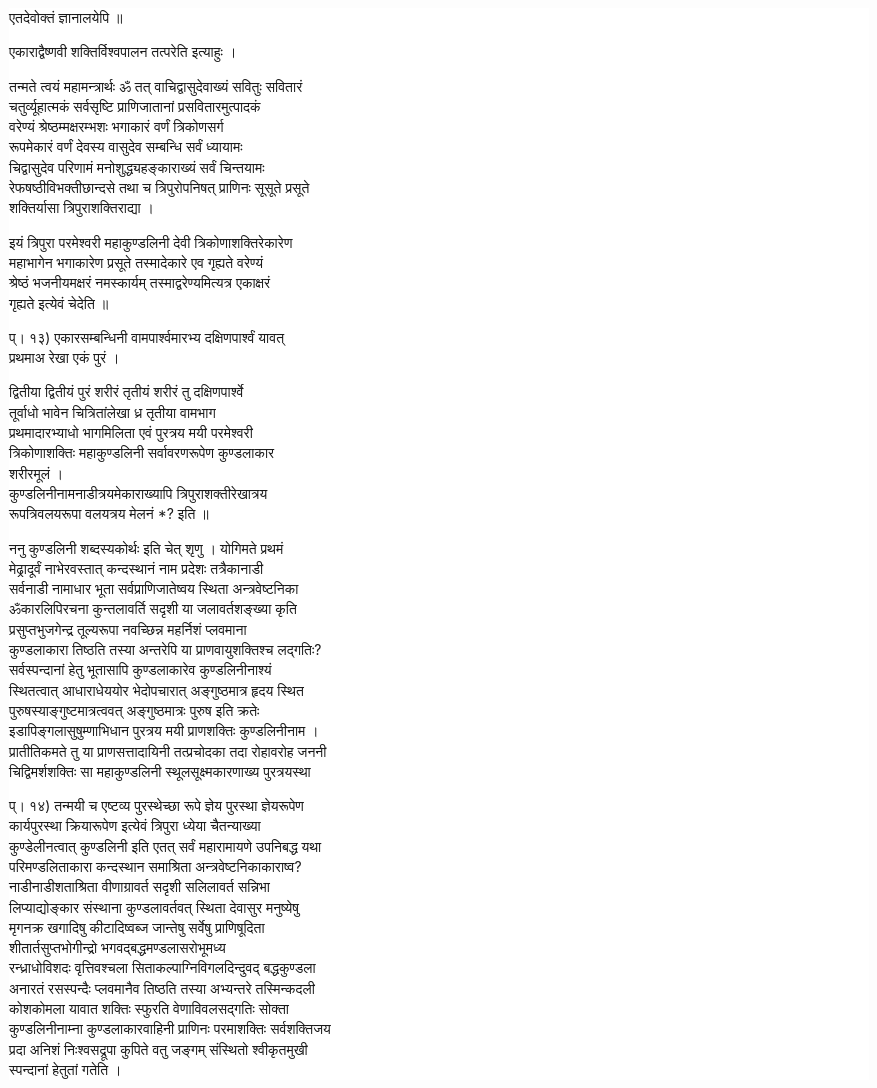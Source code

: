 एतदेवोक्तं ज्ञानालयेपि ॥  
  
एकाराद्वैष्णवी शक्तिर्विश्वपालन तत्परेति इत्याहुः ।  
  
तन्मते त्वयं महामन्त्रार्थः ॐ तत् वाचिद्वासुदेवाख्यं सवितुः सवितारं   
चतुर्व्यूहात्मकं सर्वसृष्टि प्राणिजातानां प्रसवितारमुत्पादकं   
वरेण्यं श्रेष्ठम्मक्षरम्भशः भगाकारं वर्णं त्रिकोणसर्ग   
रूपमेकारं वर्णं देवस्य वासुदेव सम्बन्धि सर्वं ध्यायामः   
चिद्वासुदेव परिणामं मनोशुद्ध्यहङ्काराख्यं सर्वं चिन्तयामः   
रेफषष्ठीविभक्तीछान्दसे तथा च त्रिपुरोपनिषत् प्राणिनः सूसूते प्रसूते   
शक्तिर्यासा त्रिपुराशक्तिराद्या ।  
  
इयं त्रिपुरा परमेश्वरी महाकुण्डलिनी देवी त्रिकोणाशक्तिरेकारेण   
महाभागेन भगाकारेण प्रसूते तस्मादेकारे एव गृह्यते वरेण्यं   
श्रेष्ठं भजनीयमक्षरं नमस्कार्यम् तस्माद्वरेण्यमित्यत्र एकाक्षरं   
गृह्यते इत्येवं चेदेति ॥  
  
प्। १३) एकारसम्बन्धिनी वामपार्श्वमारभ्य दक्षिणपार्श्वं यावत्   
प्रथमाअ रेखा एकं पुरं ।  
  
द्वितीया द्वितीयं पुरं शरीरं तृतीयं शरीरं तु दक्षिणपार्श्वे   
तूर्वाधो भावेन चित्रितांलेखा ध्र तृतीया वामभाग   
प्रथमादारभ्याधो भागमिलिता एवं पुरत्रय मयी परमेश्वरी   
त्रिकोणाशक्तिः महाकुण्डलिनी सर्वावरणरूपेण कुण्डलाकार   
शरीरमूलं ।  
कुण्डलिनीनामनाडीत्रयमेकाराख्यापि त्रिपुराशक्तीरेखात्रय   
रूपत्रिवलयरूपा वलयत्रय मेलनं *? इति ॥  
  
ननु कुण्डलिनी शब्दस्यकोर्थः इति चेत् शृणु । योगिमते प्रथमं   
मेढ्रादूर्वं नाभेरवस्तात् कन्दस्थानं नाम प्रदेशः तत्रैकानाडी   
सर्वनाडी नामाधार भूता सर्वप्राणिजातेष्वय स्थिता अन्त्रवेष्टनिका   
ॐकारलिपिरचना कुन्तलावर्ति सदृशी या जलावर्तशङ्ख्या कृति   
प्रसुप्तभुजगेन्द्र तूल्यरूपा नवच्छिन्न महर्निशं प्लवमाना   
कुण्डलाकारा तिष्ठति तस्या अन्तरेपि या प्राणवायुशक्तिश्च लद्गतिः?   
सर्वस्पन्दानां हेतु भूतासापि कुण्डलाकारेव कुण्डलिनीनाश्यं   
स्थितत्वात् आधाराधेययोर भेदोपचारात् अङ्गुष्ठमात्र हृदय स्थित   
पुरुषस्याङ्गुष्टमात्रत्ववत् अङ्गुष्ठमात्रः पुरुष इति क्रतेः   
इडापिङ्गलासुषुम्णाभिधान पुरत्रय मयी प्राणशक्तिः कुण्डलिनीनाम ।  
प्रातीतिकमते तु या प्राणसत्तादायिनी तत्प्रचोदका तदा रोहावरोह जननी   
चिद्विमर्शशक्तिः सा महाकुण्डलिनी स्थूलसूक्ष्मकारणाख्य पुरत्रयस्था   
  
प्। १४) तन्मयी च एष्टव्य पुरस्थेच्छा रूपे ज्ञेय पुरस्था ज्ञेयरूपेण   
कार्यपुरस्था क्रियारूपेण इत्येवं त्रिपुरा ध्येया चैतन्याख्या   
कुण्डेलीनत्वात् कुण्डलिनी इति एतत् सर्वं महारामायणे उपनिबद्ध यथा   
परिमण्डलिताकारा कन्दस्थान समाश्रिता अन्त्रवेष्टनिकाकाराष्व?   
नाडीनाडीशताश्रिता वीणाग्रावर्त सदृशी सलिलावर्त सन्निभा   
लिप्याद्योङ्कार संस्थाना कुण्डलावर्तवत् स्थिता देवासुर मनुष्येषु   
मृगनक्र खगादिषु कीटादिष्वब्ज जान्तेषु सर्वेषु प्राणिषूदिता   
शीतार्तसुप्तभोगीन्द्रो भगवद्बद्धमण्डलासरोभूमध्य   
रन्ध्राधोविशदः वृत्तिवश्चला सिताकल्पाग्निविगलदिन्दुवद् बद्धकुण्डला   
अनारतं रसस्पन्दैः प्लवमानैव तिष्ठति तस्या अभ्यन्तरे तस्मिन्कदली   
कोशकोमला यावात शक्तिः स्फुरति वेणाविवलसद्गतिः सोक्ता   
कुण्डलिनीनाम्ना कुण्डलाकारवाहिनी प्राणिनः परमाशक्तिः सर्वशक्तिजय   
प्रदा अनिशं निःश्वसद्रूपा कुपिते वतु जङ्गम् संस्थितो श्वीकृतमुखी   
स्पन्दानां हेतुतां गतेति ।  
  